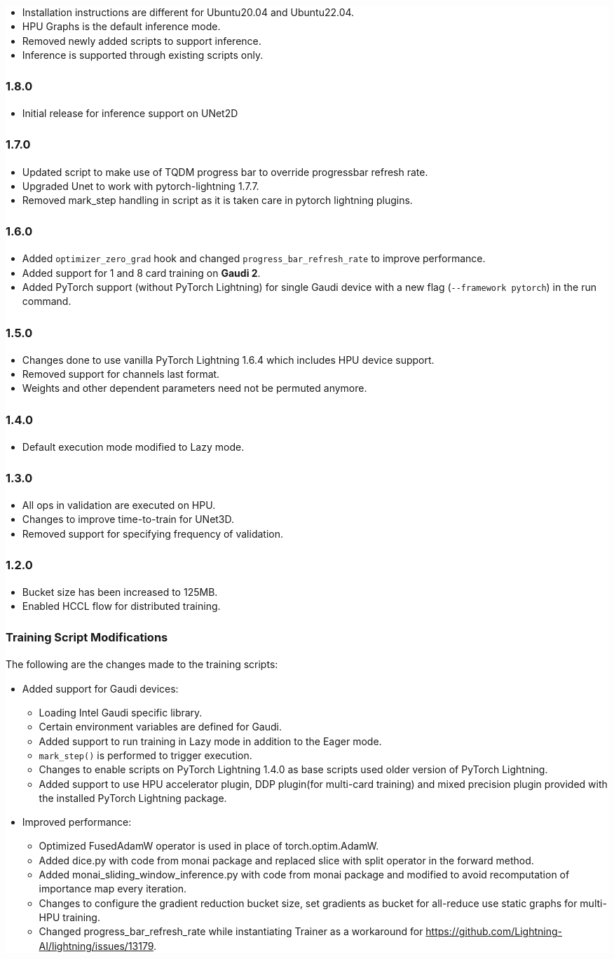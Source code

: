  - Installation instructions are different for Ubuntu20.04 and Ubuntu22.04.
 - HPU Graphs is the default inference mode.
 - Removed newly added scripts to support inference.
 - Inference is supported through existing scripts only.
### 1.8.0
 - Initial release for inference support on UNet2D
### 1.7.0
 - Updated script to make use of TQDM progress bar to override progressbar refresh rate.
 - Upgraded Unet to work with pytorch-lightning 1.7.7.
 - Removed mark_step handling in script as it is taken care in pytorch lightning plugins.
### 1.6.0
 - Added `optimizer_zero_grad` hook and changed `progress_bar_refresh_rate` to improve performance.
 - Added support for 1 and 8 card training on **Gaudi 2**.
 - Added PyTorch support (without PyTorch Lightning) for single Gaudi device with a new flag (`--framework pytorch`) in the run command.
### 1.5.0
 - Changes done to use vanilla PyTorch Lightning 1.6.4 which includes HPU device support.
 - Removed support for channels last format.
 - Weights and other dependent parameters need not be permuted anymore.
### 1.4.0
 - Default execution mode modified to Lazy mode.
### 1.3.0
 - All ops in validation are executed on HPU.
 - Changes to improve time-to-train for UNet3D.
 - Removed support for specifying frequency of validation.
### 1.2.0
 - Bucket size has been increased to 125MB.
 - Enabled HCCL flow for distributed training.

### Training Script Modifications
The following are the changes made to the training scripts:

* Added support for Gaudi devices:
   - Loading Intel Gaudi specific library.
   - Certain environment variables are defined for Gaudi.
   - Added support to run training in Lazy mode in addition to the Eager mode.
   - `mark_step()` is performed to trigger execution.
   - Changes to enable scripts on PyTorch Lightning 1.4.0 as base scripts used older version of PyTorch Lightning.
   - Added support to use HPU accelerator plugin, DDP plugin(for multi-card training) and mixed precision plugin provided with the installed PyTorch Lightning package.

* Improved performance:
  - Optimized FusedAdamW operator is used in place of torch.optim.AdamW.
  - Added dice.py with code from monai package and replaced slice with split operator in the forward method.
  - Added monai_sliding_window_inference.py with code from monai package and modified to avoid recomputation of importance map every iteration.
  - Changes to configure the gradient reduction bucket size, set gradients as bucket for all-reduce use static graphs for multi-HPU training.
  - Changed progress_bar_refresh_rate while instantiating Trainer as a workaround for https://github.com/Lightning-AI/lightning/issues/13179.
